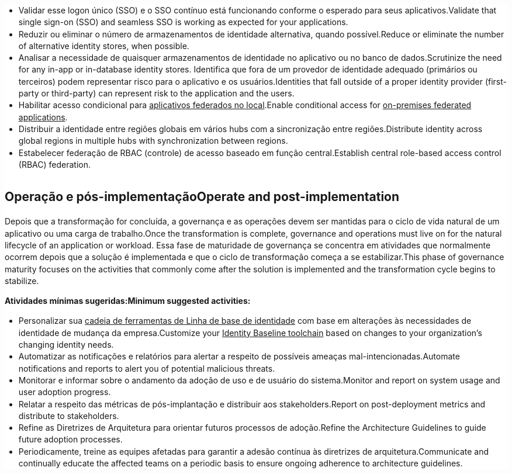 * <span data-ttu-id="5c833-169">Validar esse logon único (SSO) e o SSO contínuo está funcionando conforme o esperado para seus aplicativos.</span><span class="sxs-lookup"><span data-stu-id="5c833-169">Validate that single sign-on (SSO) and seamless SSO is working as expected for your applications.</span></span>
* <span data-ttu-id="5c833-170">Reduzir ou eliminar o número de armazenamentos de identidade alternativa, quando possível.</span><span class="sxs-lookup"><span data-stu-id="5c833-170">Reduce or eliminate the number of alternative identity stores, when possible.</span></span>
* <span data-ttu-id="5c833-171">Analisar a necessidade de quaisquer armazenamentos de identidade no aplicativo ou no banco de dados.</span><span class="sxs-lookup"><span data-stu-id="5c833-171">Scrutinize the need for any in-app or in-database identity stores.</span></span> <span data-ttu-id="5c833-172">Identifica que fora de um provedor de identidade adequado (primários ou terceiros) podem representar risco para o aplicativo e os usuários.</span><span class="sxs-lookup"><span data-stu-id="5c833-172">Identities that fall outside of a proper identity provider (first-party or third-party) can represent risk to the application and the users.</span></span>
* <span data-ttu-id="5c833-173">Habilitar acesso condicional para [aplicativos federados no local](/azure/active-directory/active-directory-device-registration-on-premises-setup).</span><span class="sxs-lookup"><span data-stu-id="5c833-173">Enable conditional access for [on-premises federated applications](/azure/active-directory/active-directory-device-registration-on-premises-setup).</span></span>
* <span data-ttu-id="5c833-174">Distribuir a identidade entre regiões globais em vários hubs com a sincronização entre regiões.</span><span class="sxs-lookup"><span data-stu-id="5c833-174">Distribute identity across global regions in multiple hubs with synchronization between regions.</span></span>
* <span data-ttu-id="5c833-175">Estabelecer federação de RBAC (controle) de acesso baseado em função central.</span><span class="sxs-lookup"><span data-stu-id="5c833-175">Establish central role-based access control (RBAC) federation.</span></span>

## <a name="operate-and-post-implementation"></a><span data-ttu-id="5c833-176">Operação e pós-implementação</span><span class="sxs-lookup"><span data-stu-id="5c833-176">Operate and post-implementation</span></span>

<span data-ttu-id="5c833-177">Depois que a transformação for concluída, a governança e as operações devem ser mantidas para o ciclo de vida natural de um aplicativo ou uma carga de trabalho.</span><span class="sxs-lookup"><span data-stu-id="5c833-177">Once the transformation is complete, governance and operations must live on for the natural lifecycle of an application or workload.</span></span> <span data-ttu-id="5c833-178">Essa fase de maturidade de governança se concentra em atividades que normalmente ocorrem depois que a solução é implementada e que o ciclo de transformação começa a se estabilizar.</span><span class="sxs-lookup"><span data-stu-id="5c833-178">This phase of governance maturity focuses on the activities that commonly come after the solution is implemented and the transformation cycle begins to stabilize.</span></span>

<span data-ttu-id="5c833-179">**Atividades mínimas sugeridas:**</span><span class="sxs-lookup"><span data-stu-id="5c833-179">**Minimum suggested activities:**</span></span>

* <span data-ttu-id="5c833-180">Personalizar sua [cadeia de ferramentas de Linha de base de identidade](toolchain.md) com base em alterações às necessidades de identidade de mudança da empresa.</span><span class="sxs-lookup"><span data-stu-id="5c833-180">Customize your [Identity Baseline toolchain](toolchain.md) based on changes to your organization’s changing identity needs.</span></span>
* <span data-ttu-id="5c833-181">Automatizar as notificações e relatórios para alertar a respeito de possíveis ameaças mal-intencionadas.</span><span class="sxs-lookup"><span data-stu-id="5c833-181">Automate notifications and reports to alert you of potential malicious threats.</span></span>
* <span data-ttu-id="5c833-182">Monitorar e informar sobre o andamento da adoção de uso e de usuário do sistema.</span><span class="sxs-lookup"><span data-stu-id="5c833-182">Monitor and report on system usage and user adoption progress.</span></span>
* <span data-ttu-id="5c833-183">Relatar a respeito das métricas de pós-implantação e distribuir aos stakeholders.</span><span class="sxs-lookup"><span data-stu-id="5c833-183">Report on post-deployment metrics and distribute to stakeholders.</span></span>
* <span data-ttu-id="5c833-184">Refine as Diretrizes de Arquitetura para orientar futuros processos de adoção.</span><span class="sxs-lookup"><span data-stu-id="5c833-184">Refine the Architecture Guidelines to guide future adoption processes.</span></span>
* <span data-ttu-id="5c833-185">Periodicamente, treine as equipes afetadas para garantir a adesão contínua às diretrizes de arquitetura.</span><span class="sxs-lookup"><span data-stu-id="5c833-185">Communicate and continually educate the affected teams on a periodic basis to ensure ongoing adherence to architecture guidelines.</span></span>
